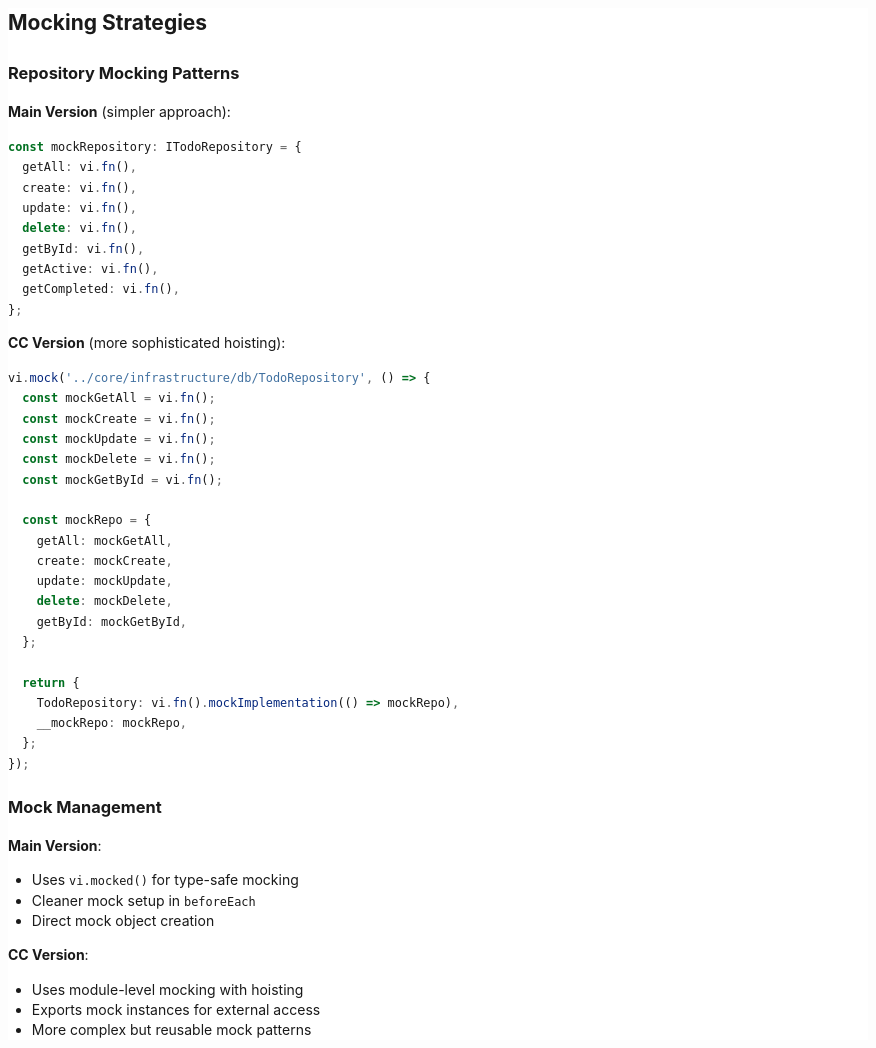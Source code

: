 ## Mocking Strategies

### Repository Mocking Patterns

**Main Version** (simpler approach):

```typescript
const mockRepository: ITodoRepository = {
  getAll: vi.fn(),
  create: vi.fn(),
  update: vi.fn(),
  delete: vi.fn(),
  getById: vi.fn(),
  getActive: vi.fn(),
  getCompleted: vi.fn(),
};
```

**CC Version** (more sophisticated hoisting):

```typescript
vi.mock('../core/infrastructure/db/TodoRepository', () => {
  const mockGetAll = vi.fn();
  const mockCreate = vi.fn();
  const mockUpdate = vi.fn();
  const mockDelete = vi.fn();
  const mockGetById = vi.fn();

  const mockRepo = {
    getAll: mockGetAll,
    create: mockCreate,
    update: mockUpdate,
    delete: mockDelete,
    getById: mockGetById,
  };

  return {
    TodoRepository: vi.fn().mockImplementation(() => mockRepo),
    __mockRepo: mockRepo,
  };
});
```

### Mock Management

**Main Version**:

- Uses `vi.mocked()` for type-safe mocking
- Cleaner mock setup in `beforeEach`
- Direct mock object creation

**CC Version**:

- Uses module-level mocking with hoisting
- Exports mock instances for external access
- More complex but reusable mock patterns
